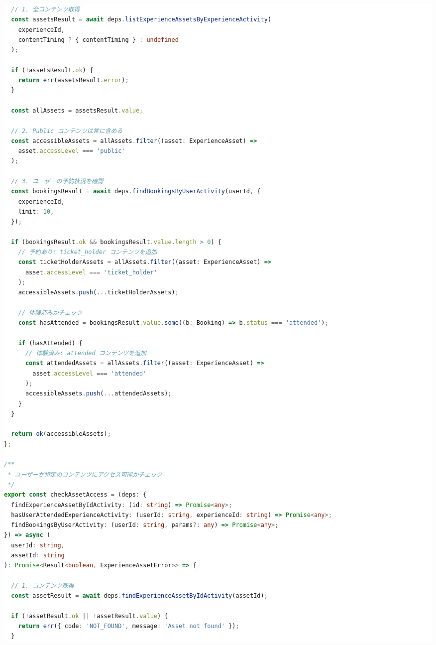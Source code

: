 ```typescript
  // 1. 全コンテンツ取得
  const assetsResult = await deps.listExperienceAssetsByExperienceActivity(
    experienceId,
    contentTiming ? { contentTiming } : undefined
  );
  
  if (!assetsResult.ok) {
    return err(assetsResult.error);
  }
  
  const allAssets = assetsResult.value;
  
  // 2. Public コンテンツは常に含める
  const accessibleAssets = allAssets.filter((asset: ExperienceAsset) => 
    asset.accessLevel === 'public'
  );
  
  // 3. ユーザーの予約状況を確認
  const bookingsResult = await deps.findBookingsByUserActivity(userId, {
    experienceId,
    limit: 10,
  });
  
  if (bookingsResult.ok && bookingsResult.value.length > 0) {
    // 予約あり: ticket_holder コンテンツを追加
    const ticketHolderAssets = allAssets.filter((asset: ExperienceAsset) =>
      asset.accessLevel === 'ticket_holder'
    );
    accessibleAssets.push(...ticketHolderAssets);
    
    // 体験済みかチェック
    const hasAttended = bookingsResult.value.some((b: Booking) => b.status === 'attended');
    
    if (hasAttended) {
      // 体験済み: attended コンテンツを追加
      const attendedAssets = allAssets.filter((asset: ExperienceAsset) =>
        asset.accessLevel === 'attended'
      );
      accessibleAssets.push(...attendedAssets);
    }
  }
  
  return ok(accessibleAssets);
};

/**
 * ユーザーが特定のコンテンツにアクセス可能かチェック
 */
export const checkAssetAccess = (deps: {
  findExperienceAssetByIdActivity: (id: string) => Promise<any>;
  hasUserAttendedExperienceActivity: (userId: string, experienceId: string) => Promise<any>;
  findBookingsByUserActivity: (userId: string, params?: any) => Promise<any>;
}) => async (
  userId: string,
  assetId: string
): Promise<Result<boolean, ExperienceAssetError>> => {
  
  // 1. コンテンツ取得
  const assetResult = await deps.findExperienceAssetByIdActivity(assetId);
  
  if (!assetResult.ok || !assetResult.value) {
    return err({ code: 'NOT_FOUND', message: 'Asset not found' });
  }
```